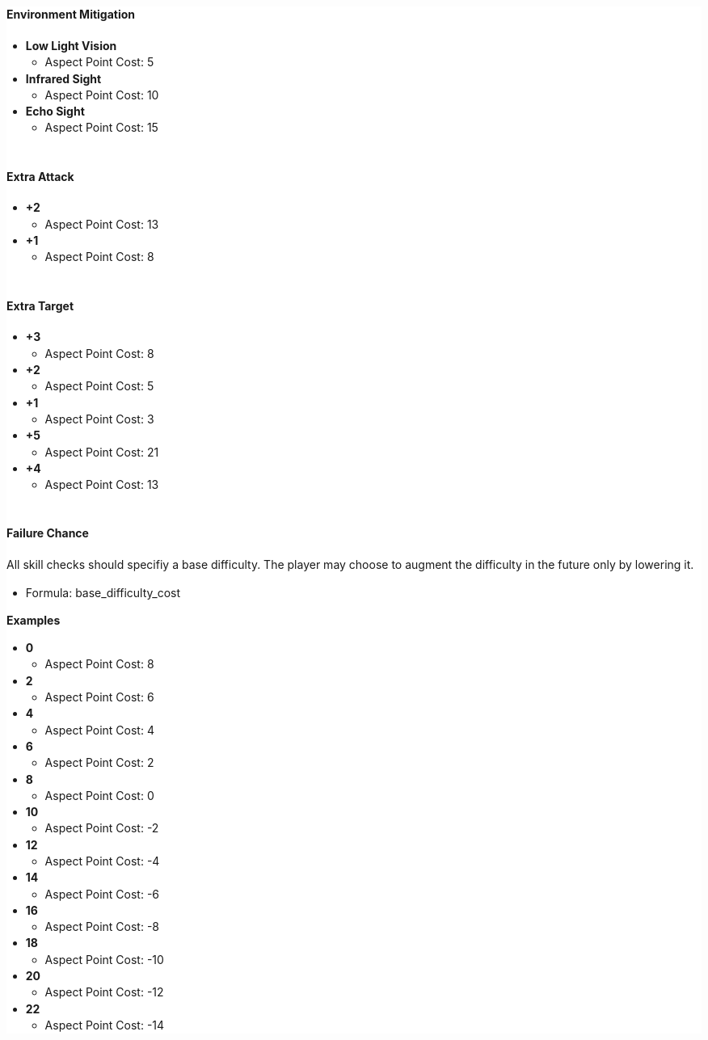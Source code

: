 
#### Environment Mitigation
* **Low Light Vision**
	* Aspect Point Cost: 5
* **Infrared Sight**
	* Aspect Point Cost: 10
* **Echo Sight**
	* Aspect Point Cost: 15
<br /><br />


#### Extra Attack
* **+2**
	* Aspect Point Cost: 13
* **+1**
	* Aspect Point Cost: 8
<br /><br />


#### Extra Target
* **+3**
	* Aspect Point Cost: 8
* **+2**
	* Aspect Point Cost: 5
* **+1**
	* Aspect Point Cost: 3
* **+5**
	* Aspect Point Cost: 21
* **+4**
	* Aspect Point Cost: 13
<br /><br />


#### Failure Chance

All skill checks should specifiy a base difficulty. The player may choose to augment the difficulty in the future only by lowering it.



* Formula: base_difficulty_cost

**Examples**

* **0**
	* Aspect Point Cost: 8
* **2**
	* Aspect Point Cost: 6
* **4**
	* Aspect Point Cost: 4
* **6**
	* Aspect Point Cost: 2
* **8**
	* Aspect Point Cost: 0
* **10**
	* Aspect Point Cost: -2
* **12**
	* Aspect Point Cost: -4
* **14**
	* Aspect Point Cost: -6
* **16**
	* Aspect Point Cost: -8
* **18**
	* Aspect Point Cost: -10
* **20**
	* Aspect Point Cost: -12
* **22**
	* Aspect Point Cost: -14